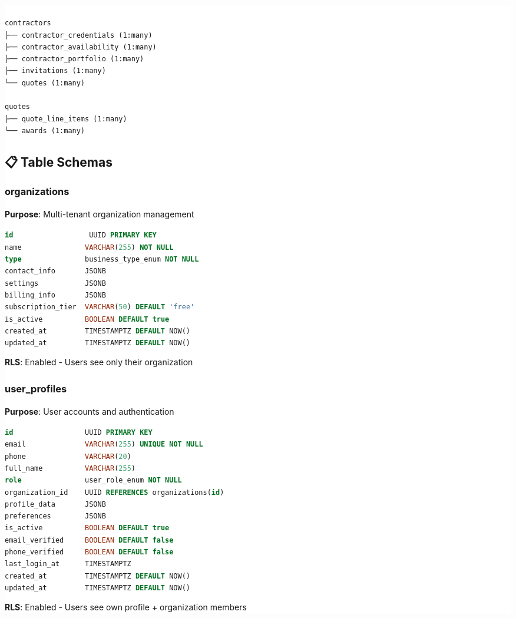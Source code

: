 ```

contractors
├── contractor_credentials (1:many)
├── contractor_availability (1:many)
├── contractor_portfolio (1:many)
├── invitations (1:many)
└── quotes (1:many)

quotes
├── quote_line_items (1:many)
└── awards (1:many)
```

## 📋 Table Schemas

### organizations
**Purpose**: Multi-tenant organization management
```sql
id                  UUID PRIMARY KEY
name               VARCHAR(255) NOT NULL
type               business_type_enum NOT NULL
contact_info       JSONB
settings           JSONB
billing_info       JSONB
subscription_tier  VARCHAR(50) DEFAULT 'free'
is_active          BOOLEAN DEFAULT true
created_at         TIMESTAMPTZ DEFAULT NOW()
updated_at         TIMESTAMPTZ DEFAULT NOW()
```
**RLS**: Enabled - Users see only their organization

### user_profiles  
**Purpose**: User accounts and authentication
```sql
id                 UUID PRIMARY KEY
email              VARCHAR(255) UNIQUE NOT NULL
phone              VARCHAR(20)
full_name          VARCHAR(255)
role               user_role_enum NOT NULL
organization_id    UUID REFERENCES organizations(id)
profile_data       JSONB
preferences        JSONB
is_active          BOOLEAN DEFAULT true
email_verified     BOOLEAN DEFAULT false
phone_verified     BOOLEAN DEFAULT false
last_login_at      TIMESTAMPTZ
created_at         TIMESTAMPTZ DEFAULT NOW()
updated_at         TIMESTAMPTZ DEFAULT NOW()
```
**RLS**: Enabled - Users see own profile + organization members
